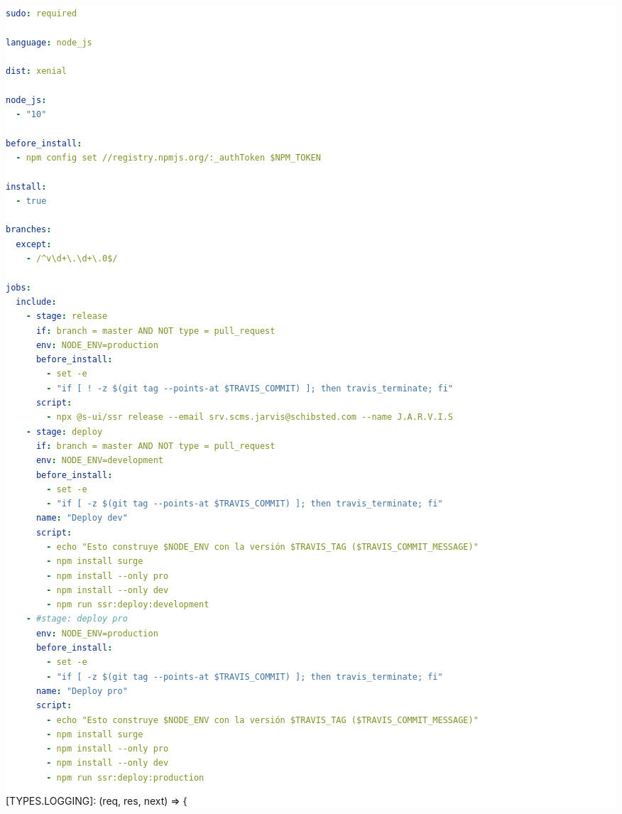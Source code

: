 ```yml
sudo: required

language: node_js

dist: xenial

node_js:
  - "10"

before_install:
  - npm config set //registry.npmjs.org/:_authToken $NPM_TOKEN

install:
  - true

branches:
  except:
    - /^v\d+\.\d+\.0$/

jobs:
  include:
    - stage: release
      if: branch = master AND NOT type = pull_request
      env: NODE_ENV=production
      before_install:
        - set -e
        - "if [ ! -z $(git tag --points-at $TRAVIS_COMMIT) ]; then travis_terminate; fi"
      script:
        - npx @s-ui/ssr release --email srv.scms.jarvis@schibsted.com --name J.A.R.V.I.S
    - stage: deploy
      if: branch = master AND NOT type = pull_request
      env: NODE_ENV=development
      before_install:
        - set -e
        - "if [ -z $(git tag --points-at $TRAVIS_COMMIT) ]; then travis_terminate; fi"
      name: "Deploy dev"
      script:
        - echo "Esto construye $NODE_ENV con la versión $TRAVIS_TAG ($TRAVIS_COMMIT_MESSAGE)"
        - npm install surge
        - npm install --only pro
        - npm install --only dev
        - npm run ssr:deploy:development
    - #stage: deploy pro
      env: NODE_ENV=production
      before_install:
        - set -e
        - "if [ -z $(git tag --points-at $TRAVIS_COMMIT) ]; then travis_terminate; fi"
      name: "Deploy pro"
      script:
        - echo "Esto construye $NODE_ENV con la versión $TRAVIS_TAG ($TRAVIS_COMMIT_MESSAGE)"
        - npm install surge
        - npm install --only pro
        - npm install --only dev
        - npm run ssr:deploy:production
```


  [TYPES.LOGGING]: (req, res, next) => {